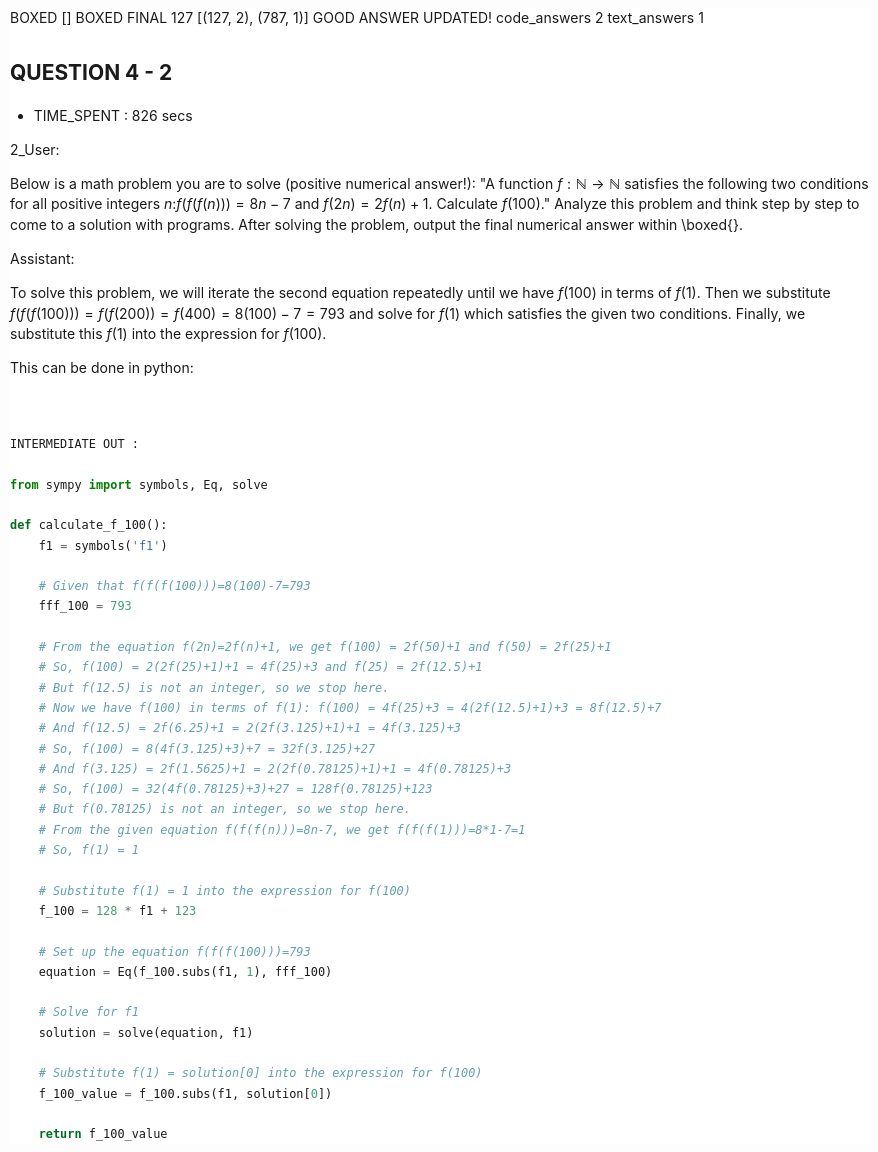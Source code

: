 BOXED []
BOXED FINAL 127
[(127, 2), (787, 1)]
GOOD ANSWER UPDATED!
code_answers 2 text_answers 1



## QUESTION 4 - 2 
- TIME_SPENT : 826 secs

2_User:

Below is a math problem you are to solve (positive numerical answer!):
"A function $f: \mathbb N \to \mathbb N$ satisfies the following two conditions for all positive integers $n$:$f(f(f(n)))=8n-7$ and $f(2n)=2f(n)+1$. Calculate $f(100)$."
Analyze this problem and think step by step to come to a solution with programs. After solving the problem, output the final numerical answer within \boxed{}.

Assistant:

 To solve this problem, we will iterate the second equation repeatedly until we have $f(100)$ in terms of $f(1)$. Then we substitute $f(f(f(100)))=f(f(200))=f(400)=8(100)-7=793$ and solve for $f(1)$ which satisfies the given two conditions. Finally, we substitute this $f(1)$ into the expression for $f(100)$.

This can be done in python:

```python


INTERMEDIATE OUT :

from sympy import symbols, Eq, solve

def calculate_f_100():
    f1 = symbols('f1')

    # Given that f(f(f(100)))=8(100)-7=793
    fff_100 = 793

    # From the equation f(2n)=2f(n)+1, we get f(100) = 2f(50)+1 and f(50) = 2f(25)+1
    # So, f(100) = 2(2f(25)+1)+1 = 4f(25)+3 and f(25) = 2f(12.5)+1
    # But f(12.5) is not an integer, so we stop here.
    # Now we have f(100) in terms of f(1): f(100) = 4f(25)+3 = 4(2f(12.5)+1)+3 = 8f(12.5)+7
    # And f(12.5) = 2f(6.25)+1 = 2(2f(3.125)+1)+1 = 4f(3.125)+3
    # So, f(100) = 8(4f(3.125)+3)+7 = 32f(3.125)+27
    # And f(3.125) = 2f(1.5625)+1 = 2(2f(0.78125)+1)+1 = 4f(0.78125)+3
    # So, f(100) = 32(4f(0.78125)+3)+27 = 128f(0.78125)+123
    # But f(0.78125) is not an integer, so we stop here.
    # From the given equation f(f(f(n)))=8n-7, we get f(f(f(1)))=8*1-7=1
    # So, f(1) = 1

    # Substitute f(1) = 1 into the expression for f(100)
    f_100 = 128 * f1 + 123

    # Set up the equation f(f(f(100)))=793
    equation = Eq(f_100.subs(f1, 1), fff_100)

    # Solve for f1
    solution = solve(equation, f1)

    # Substitute f(1) = solution[0] into the expression for f(100)
    f_100_value = f_100.subs(f1, solution[0])

    return f_100_value

```